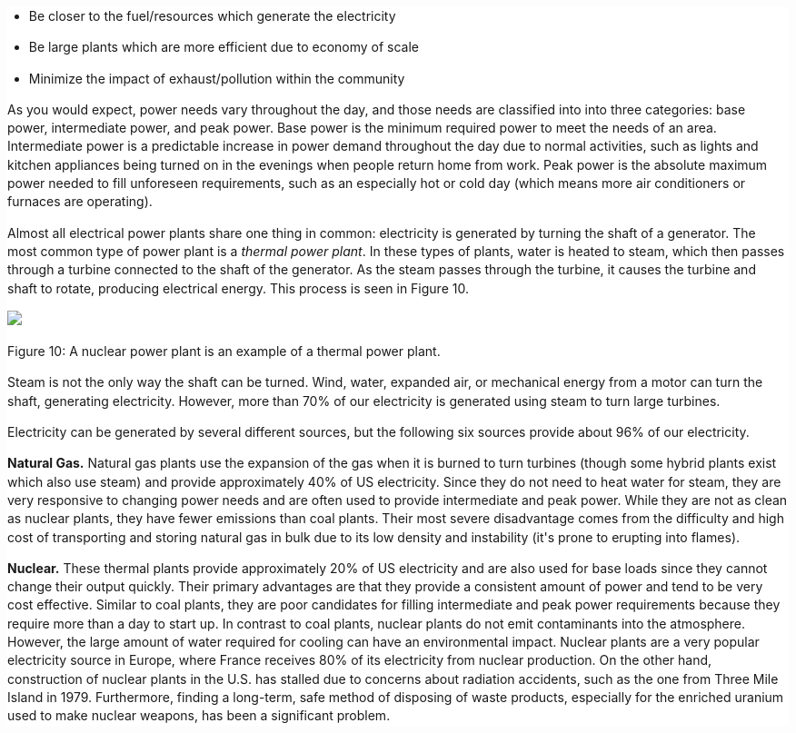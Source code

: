 -   Be closer to the fuel/resources which generate the electricity

-   Be large plants which are more efficient due to economy of scale

-   Minimize the impact of exhaust/pollution within the community

As you would expect, power needs vary throughout the day, and those
needs are classified into into three categories: base power,
intermediate power, and peak power. Base power is the minimum required
power to meet the needs of an area. Intermediate power is a predictable
increase in power demand throughout the day due to normal activities,
such as lights and kitchen appliances being turned on in the evenings
when people return home from work. Peak power is the absolute maximum
power needed to fill unforeseen requirements, such as an especially hot
or cold day (which means more air conditioners or furnaces are
operating).

Almost all electrical power plants share one thing in common:
electricity is generated by turning the shaft of a generator. The most
common type of power plant is a *thermal power plant*. In these types of
plants, water is heated to steam, which then passes through a turbine
connected to the shaft of the generator. As the steam passes through the
turbine, it causes the turbine and shaft to rotate, producing electrical
energy. This process is seen in Figure 10.

![](./ECE215_Obj05_media/media/image12.png)

Figure 10: A nuclear power plant is an example of a thermal power plant.

Steam is not the only way the shaft can be turned. Wind, water, expanded
air, or mechanical energy from a motor can turn the shaft, generating
electricity. However, more than 70% of our electricity is generated
using steam to turn large turbines.

Electricity can be generated by several different sources, but the
following six sources provide about 96% of our electricity.

**Natural Gas.** Natural gas plants use the expansion of the gas when it
is burned to turn turbines (though some hybrid plants exist which also
use steam) and provide approximately 40% of US electricity. Since they
do not need to heat water for steam, they are very responsive to
changing power needs and are often used to provide intermediate and peak
power. While they are not as clean as nuclear plants, they have fewer
emissions than coal plants. Their most severe disadvantage comes from
the difficulty and high cost of transporting and storing natural gas in
bulk due to its low density and instability (it's prone to erupting into
flames).

**Nuclear.** These thermal plants provide approximately 20% of US
electricity and are also used for base loads since they cannot change
their output quickly. Their primary advantages are that they provide a
consistent amount of power and tend to be very cost effective. Similar
to coal plants, they are poor candidates for filling intermediate and
peak power requirements because they require more than a day to start
up. In contrast to coal plants, nuclear plants do not emit contaminants
into the atmosphere. However, the large amount of water required for
cooling can have an environmental impact. Nuclear plants are a very
popular electricity source in Europe, where France receives 80% of its
electricity from nuclear production. On the other hand, construction of
nuclear plants in the U.S. has stalled due to concerns about radiation
accidents, such as the one from Three Mile Island in 1979. Furthermore,
finding a long-term, safe method of disposing of waste products,
especially for the enriched uranium used to make nuclear weapons, has
been a significant problem.
